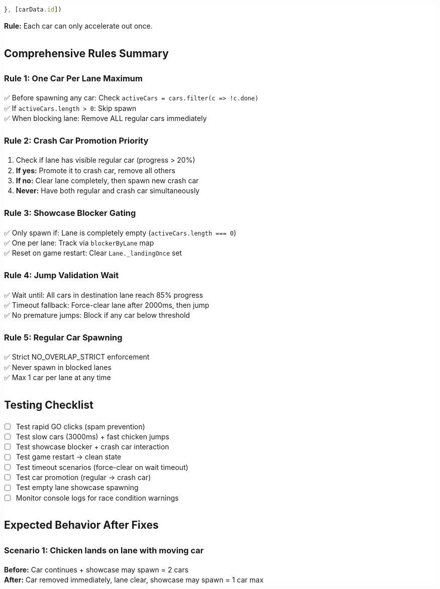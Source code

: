 ```javascript
}, [carData.id])
```
**Rule:** Each car can only accelerate out once.

## Comprehensive Rules Summary

### Rule 1: One Car Per Lane Maximum
✅ Before spawning any car: Check `activeCars = cars.filter(c => !c.done)`  
✅ If `activeCars.length > 0`: Skip spawn  
✅ When blocking lane: Remove ALL regular cars immediately

### Rule 2: Crash Car Promotion Priority
1. Check if lane has visible regular car (progress > 20%)
2. **If yes:** Promote it to crash car, remove all others
3. **If no:** Clear lane completely, then spawn new crash car
4. **Never:** Have both regular and crash car simultaneously

### Rule 3: Showcase Blocker Gating
✅ Only spawn if: Lane is completely empty (`activeCars.length === 0`)  
✅ One per lane: Track via `blockerByLane` map  
✅ Reset on game restart: Clear `Lane._landingOnce` set

### Rule 4: Jump Validation Wait
✅ Wait until: All cars in destination lane reach 85% progress  
✅ Timeout fallback: Force-clear lane after 2000ms, then jump  
✅ No premature jumps: Block if any car below threshold

### Rule 5: Regular Car Spawning
✅ Strict NO_OVERLAP_STRICT enforcement  
✅ Never spawn in blocked lanes  
✅ Max 1 car per lane at any time

## Testing Checklist

- [ ] Test rapid GO clicks (spam prevention)
- [ ] Test slow cars (3000ms) + fast chicken jumps
- [ ] Test showcase blocker + crash car interaction
- [ ] Test game restart → clean state
- [ ] Test timeout scenarios (force-clear on wait timeout)
- [ ] Test car promotion (regular → crash car)
- [ ] Test empty lane showcase spawning
- [ ] Monitor console logs for race condition warnings

## Expected Behavior After Fixes

### Scenario 1: Chicken lands on lane with moving car
**Before:** Car continues + showcase may spawn = 2 cars  
**After:** Car removed immediately, lane clear, showcase may spawn = 1 car max
